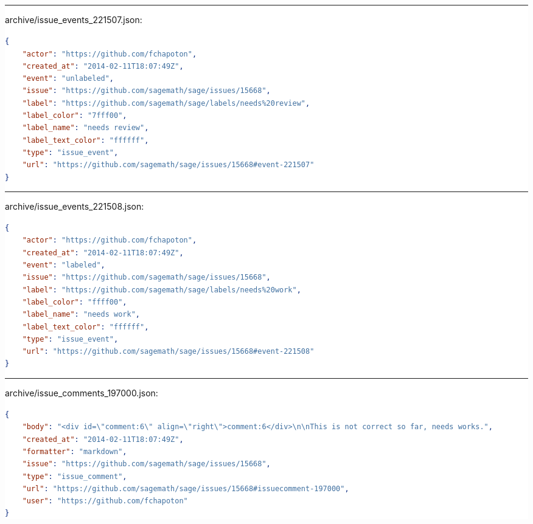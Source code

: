 

---

archive/issue_events_221507.json:
```json
{
    "actor": "https://github.com/fchapoton",
    "created_at": "2014-02-11T18:07:49Z",
    "event": "unlabeled",
    "issue": "https://github.com/sagemath/sage/issues/15668",
    "label": "https://github.com/sagemath/sage/labels/needs%20review",
    "label_color": "7fff00",
    "label_name": "needs review",
    "label_text_color": "ffffff",
    "type": "issue_event",
    "url": "https://github.com/sagemath/sage/issues/15668#event-221507"
}
```



---

archive/issue_events_221508.json:
```json
{
    "actor": "https://github.com/fchapoton",
    "created_at": "2014-02-11T18:07:49Z",
    "event": "labeled",
    "issue": "https://github.com/sagemath/sage/issues/15668",
    "label": "https://github.com/sagemath/sage/labels/needs%20work",
    "label_color": "ffff00",
    "label_name": "needs work",
    "label_text_color": "ffffff",
    "type": "issue_event",
    "url": "https://github.com/sagemath/sage/issues/15668#event-221508"
}
```



---

archive/issue_comments_197000.json:
```json
{
    "body": "<div id=\"comment:6\" align=\"right\">comment:6</div>\n\nThis is not correct so far, needs works.",
    "created_at": "2014-02-11T18:07:49Z",
    "formatter": "markdown",
    "issue": "https://github.com/sagemath/sage/issues/15668",
    "type": "issue_comment",
    "url": "https://github.com/sagemath/sage/issues/15668#issuecomment-197000",
    "user": "https://github.com/fchapoton"
}
```
